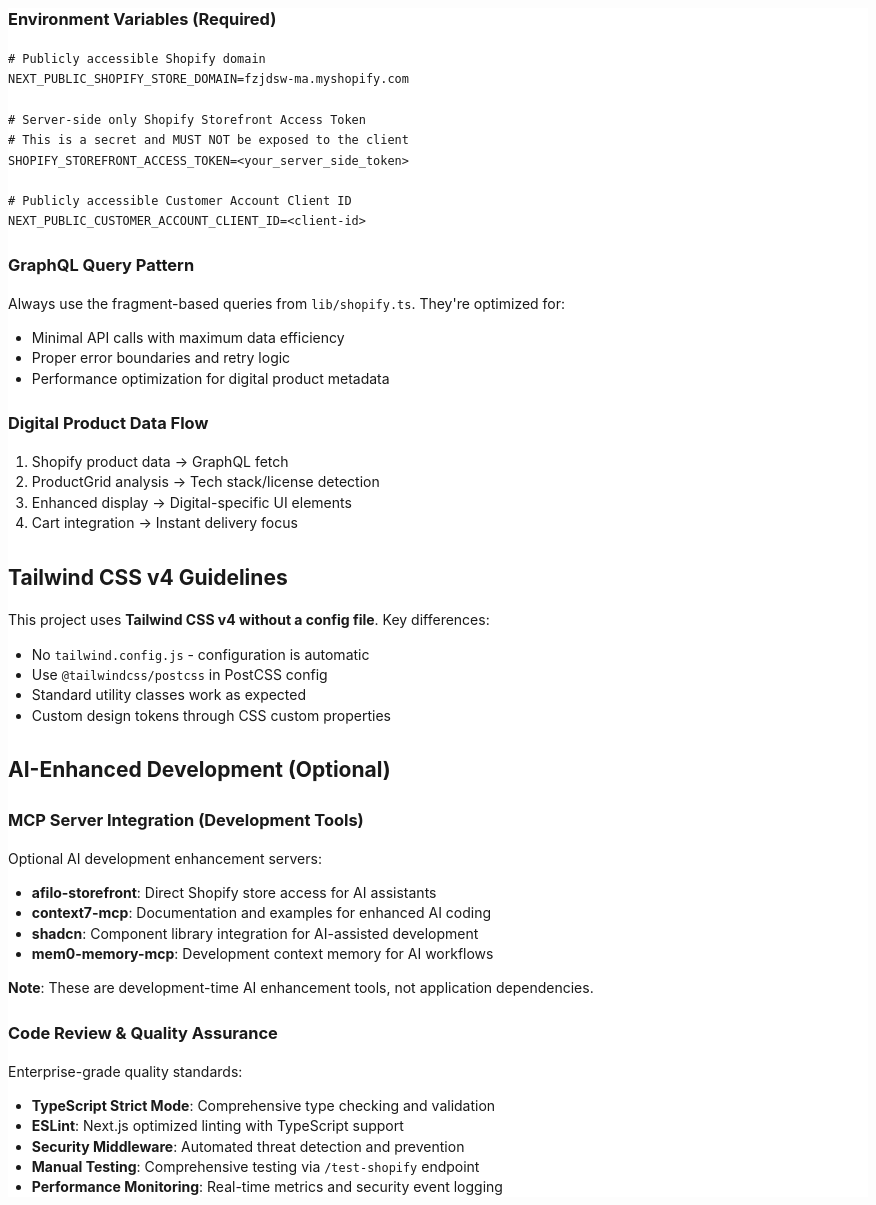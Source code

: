 ### Environment Variables (Required)
```env
# Publicly accessible Shopify domain
NEXT_PUBLIC_SHOPIFY_STORE_DOMAIN=fzjdsw-ma.myshopify.com

# Server-side only Shopify Storefront Access Token
# This is a secret and MUST NOT be exposed to the client
SHOPIFY_STOREFRONT_ACCESS_TOKEN=<your_server_side_token>

# Publicly accessible Customer Account Client ID
NEXT_PUBLIC_CUSTOMER_ACCOUNT_CLIENT_ID=<client-id>
```

### GraphQL Query Pattern
Always use the fragment-based queries from `lib/shopify.ts`. They're optimized for:
- Minimal API calls with maximum data efficiency
- Proper error boundaries and retry logic
- Performance optimization for digital product metadata

### Digital Product Data Flow
1. Shopify product data → GraphQL fetch
2. ProductGrid analysis → Tech stack/license detection  
3. Enhanced display → Digital-specific UI elements
4. Cart integration → Instant delivery focus

## Tailwind CSS v4 Guidelines

This project uses **Tailwind CSS v4 without a config file**. Key differences:
- No `tailwind.config.js` - configuration is automatic
- Use `@tailwindcss/postcss` in PostCSS config
- Standard utility classes work as expected
- Custom design tokens through CSS custom properties

## AI-Enhanced Development (Optional)

### MCP Server Integration (Development Tools)
Optional AI development enhancement servers:
- **afilo-storefront**: Direct Shopify store access for AI assistants
- **context7-mcp**: Documentation and examples for enhanced AI coding
- **shadcn**: Component library integration for AI-assisted development
- **mem0-memory-mcp**: Development context memory for AI workflows

**Note**: These are development-time AI enhancement tools, not application dependencies.

### Code Review & Quality Assurance
Enterprise-grade quality standards:
- **TypeScript Strict Mode**: Comprehensive type checking and validation
- **ESLint**: Next.js optimized linting with TypeScript support
- **Security Middleware**: Automated threat detection and prevention
- **Manual Testing**: Comprehensive testing via `/test-shopify` endpoint
- **Performance Monitoring**: Real-time metrics and security event logging
